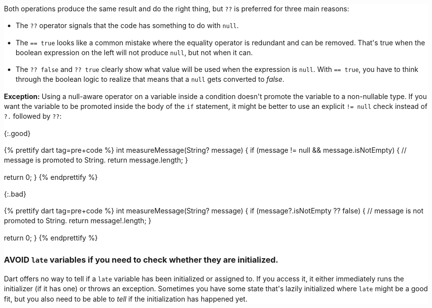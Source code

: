 Both operations produce the same result and do the right thing, but `??` is
preferred for three main reasons:

*   The `??` operator signals that the code has something to do with `null`.

*   The `== true` looks like a common mistake where the equality operator is
    redundant and can be removed. That's true when the boolean expression on the
    left will not produce `null`, but not when it can.

*   The `?? false` and `?? true` clearly show what value will be used when the
    expression is `null`. With `== true`, you have to think through the boolean
    logic to realize that means that a `null` gets converted to *false*.

**Exception:** Using a null-aware operator on a variable inside a condition
doesn't promote the variable to a non-nullable type. If you want the variable
to be promoted inside the body of the `if` statement, it might be better to use
an explicit `!= null` check instead of `?.` followed by `??`:

{:.good}
<?code-excerpt "usage_good.dart (null-aware-promote)"?>
{% prettify dart tag=pre+code %}
int measureMessage(String? message) {
  if (message != null && message.isNotEmpty) {
    // message is promoted to String.
    return message.length;
  }

  return 0;
}
{% endprettify %}

{:.bad}
<?code-excerpt "usage_bad.dart (null-aware-promote)"?>
{% prettify dart tag=pre+code %}
int measureMessage(String? message) {
  if (message?.isNotEmpty ?? false) {
    // message is not promoted to String.
    return message!.length;
  }

  return 0;
}
{% endprettify %}


### AVOID `late` variables if you need to check whether they are initialized.

Dart offers no way to tell if a `late` variable
has been initialized or assigned to.
If you access it, it either immediately runs the initializer
(if it has one) or throws an exception.
Sometimes you have some state that's lazily initialized
where `late` might be a good fit,
but you also need to be able to *tell* if the initialization has happened yet.
